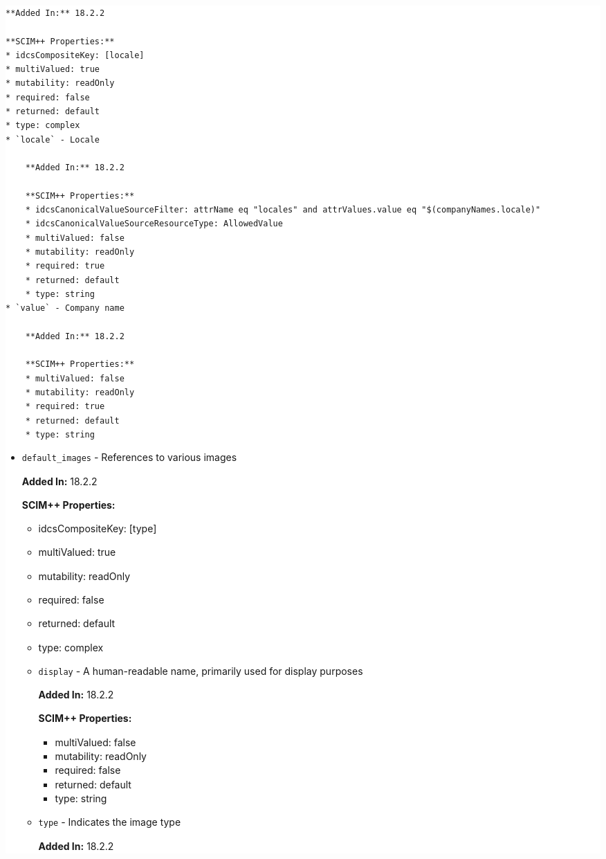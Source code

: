 	**Added In:** 18.2.2

	**SCIM++ Properties:**
	* idcsCompositeKey: [locale]
	* multiValued: true
	* mutability: readOnly
	* required: false
	* returned: default
	* type: complex
	* `locale` - Locale

		**Added In:** 18.2.2

		**SCIM++ Properties:**
		* idcsCanonicalValueSourceFilter: attrName eq "locales" and attrValues.value eq "$(companyNames.locale)"
		* idcsCanonicalValueSourceResourceType: AllowedValue
		* multiValued: false
		* mutability: readOnly
		* required: true
		* returned: default
		* type: string
	* `value` - Company name

		**Added In:** 18.2.2

		**SCIM++ Properties:**
		* multiValued: false
		* mutability: readOnly
		* required: true
		* returned: default
		* type: string
* `default_images` - References to various images

	**Added In:** 18.2.2

	**SCIM++ Properties:**
	* idcsCompositeKey: [type]
	* multiValued: true
	* mutability: readOnly
	* required: false
	* returned: default
	* type: complex
	* `display` - A human-readable name, primarily used for display purposes

		**Added In:** 18.2.2

		**SCIM++ Properties:**
		* multiValued: false
		* mutability: readOnly
		* required: false
		* returned: default
		* type: string
	* `type` - Indicates the image type

		**Added In:** 18.2.2

